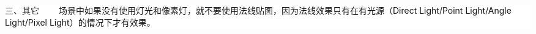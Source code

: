 三、其它
　　场景中如果没有使用灯光和像素灯，就不要使用法线贴图，因为法线效果只有在有光源（Direct Light/Point Light/Angle Light/Pixel Light）的情况下才有效果。



